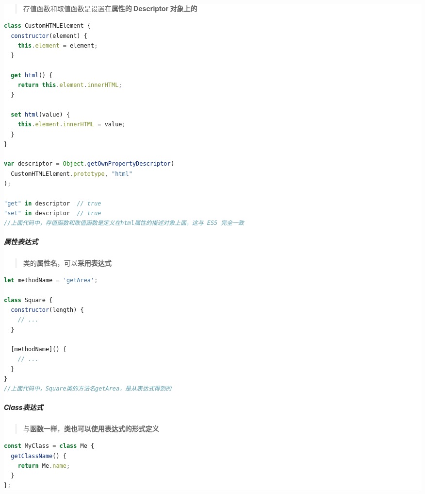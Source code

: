 > 存值函数和取值函数是设置在**属性的 Descriptor 对象上的**

```javascript
class CustomHTMLElement {
  constructor(element) {
    this.element = element;
  }

  get html() {
    return this.element.innerHTML;
  }

  set html(value) {
    this.element.innerHTML = value;
  }
}

var descriptor = Object.getOwnPropertyDescriptor(
  CustomHTMLElement.prototype, "html"
);

"get" in descriptor  // true
"set" in descriptor  // true
//上面代码中，存值函数和取值函数是定义在html属性的描述对象上面，这与 ES5 完全一致
```

##### 属性表达式

> 类的**属性名**，可以**采用表达式**

```javascript
let methodName = 'getArea';

class Square {
  constructor(length) {
    // ...
  }

  [methodName]() {
    // ...
  }
}
//上面代码中，Square类的方法名getArea，是从表达式得到的
```

##### Class表达式

> 与**函数一样**，**类也可以使用表达式的形式定义**

```javascript
const MyClass = class Me {
  getClassName() {
    return Me.name;
  }
};
```
